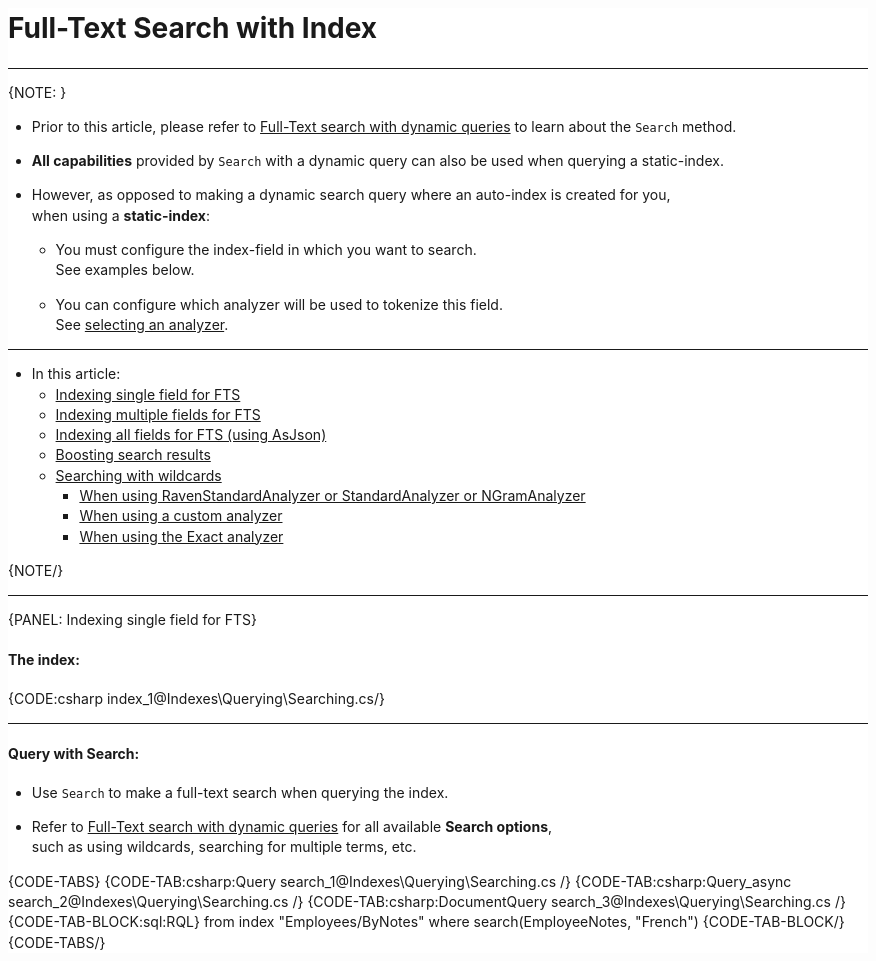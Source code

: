 # Full-Text Search with Index
---

{NOTE: }

* Prior to this article, please refer to [Full-Text search with dynamic queries](../../client-api/session/querying/text-search/full-text-search) to learn about the `Search` method.  

* **All capabilities** provided by `Search` with a dynamic query can also be used when querying a static-index.

* However, as opposed to making a dynamic search query where an auto-index is created for you,  
  when using a **static-index**:  

    * You must configure the index-field in which you want to search.  
      See examples below.  
      
    * You can configure which analyzer will be used to tokenize this field.  
      See [selecting an analyzer](../../indexes/using-analyzers#selecting-an-analyzer-for-a-field).    

---

* In this article:
  * [Indexing single field for FTS](../../indexes/querying/searching#indexing-single-field-for-fts)
  * [Indexing multiple fields for FTS](../../indexes/querying/searching#indexing-multiple-fields-for-fts)
  * [Indexing all fields for FTS (using AsJson)](../../indexes/querying/searching#indexing-all-fields-for-fts-(using-asjson))
  * [Boosting search results](../../indexes/querying/searching#boosting-search-results)
  * [Searching with wildcards](../../indexes/querying/searching#searching-with-wildcards)
      * [When using RavenStandardAnalyzer or StandardAnalyzer or NGramAnalyzer](../../indexes/querying/searching#when-usingoror)
      * [When using a custom analyzer](../../indexes/querying/searching#when-using-a-custom-analyzer)
      * [When using the Exact analyzer](../../indexes/querying/searching#when-using-the-exact-analyzer)

{NOTE/}

---

{PANEL: Indexing single field for FTS}

#### The index:

{CODE:csharp index_1@Indexes\Querying\Searching.cs/}

---

#### Query with Search:

* Use `Search` to make a full-text search when querying the index.  

* Refer to [Full-Text search with dynamic queries](../../client-api/session/querying/text-search/full-text-search) for all available **Search options**,  
  such as using wildcards, searching for multiple terms, etc.

{CODE-TABS}
{CODE-TAB:csharp:Query search_1@Indexes\Querying\Searching.cs /}
{CODE-TAB:csharp:Query_async search_2@Indexes\Querying\Searching.cs /}
{CODE-TAB:csharp:DocumentQuery search_3@Indexes\Querying\Searching.cs /}
{CODE-TAB-BLOCK:sql:RQL}
from index "Employees/ByNotes"
where search(EmployeeNotes, "French")
{CODE-TAB-BLOCK/}
{CODE-TABS/}
